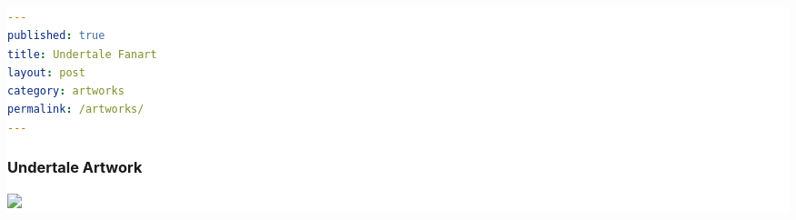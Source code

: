 ```yaml
---
published: true
title: Undertale Fanart
layout: post
category: artworks
permalink: /artworks/
---
```


### Undertale Artwork

<img width="100%" src = "../public/image/project_8.png">
